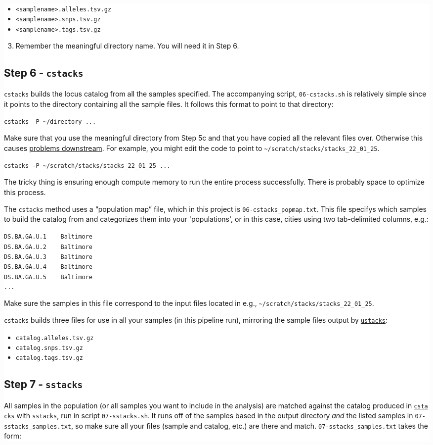 -   `<samplename>.alleles.tsv.gz`
-   `<samplename>.snps.tsv.gz`
-   `<samplename>.tags.tsv.gz`

3. Remember the meaningful directory name. You will need it in Step 6.

## Step 6 - `cstacks`

`cstacks` builds the locus catalog from all the samples specified. The
accompanying script, `06-cstacks.sh` is relatively simple since it
points to the directory containing all the sample files. It follows this
format to point to that directory:

    cstacks -P ~/directory ...

Make sure that you use the meaningful directory from Step 5c and that you
have copied all the relevant files over. Otherwise this causes [problems
downstream](https://groups.google.com/g/stacks-users/c/q3YYPprmYnU/m/cH5RB5KwBQAJ).
For example, you might edit the code to point to `~/scratch/stacks/stacks_22_01_25`.

    cstacks -P ~/scratch/stacks/stacks_22_01_25 ...

The tricky thing is ensuring enough compute memory to run the entire process
successfully. There is probably space to optimize this process. 

The `cstacks` method uses a “population map” file, which in this project is
`06-cstacks_popmap.txt`. This file specifys which samples to build the catalog
from and categorizes them into your 'populations', or in this case, cities 
using two tab-delimited columns, e.g.:

    DS.BA.GA.U.1    Baltimore
    DS.BA.GA.U.2    Baltimore
    DS.BA.GA.U.3    Baltimore
    DS.BA.GA.U.4    Baltimore
    DS.BA.GA.U.5    Baltimore
    ...

Make sure the samples in this file correspond to the input files located in
e.g., `~/scratch/stacks/stacks_22_01_25`.

`cstacks` builds three files for use in all your samples (in this
pipeline run), mirroring the sample files output by
[`ustacks`](#step-5---ustacks):

-   `catalog.alleles.tsv.gz`
-   `catalog.snps.tsv.gz`
-   `catalog.tags.tsv.gz`

## Step 7 - `sstacks`

All samples in the population (or all samples you want to include
in the analysis) are matched against the catalog produced
in [`cstacks`](#step-6---cstacks) with `sstacks`, run in script
`07-sstacks.sh`. It runs off of the samples based in the output
directory *and* the listed samples in `07-sstacks_samples.txt`, so make
sure all your files (sample and catalog, etc.) are there and match.
`07-sstacks_samples.txt` takes the form:
